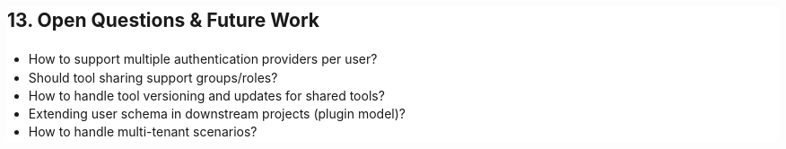 
## 13. Open Questions & Future Work

- How to support multiple authentication providers per user?
- Should tool sharing support groups/roles?
- How to handle tool versioning and updates for shared tools?
- Extending user schema in downstream projects (plugin model)?
- How to handle multi-tenant scenarios?
